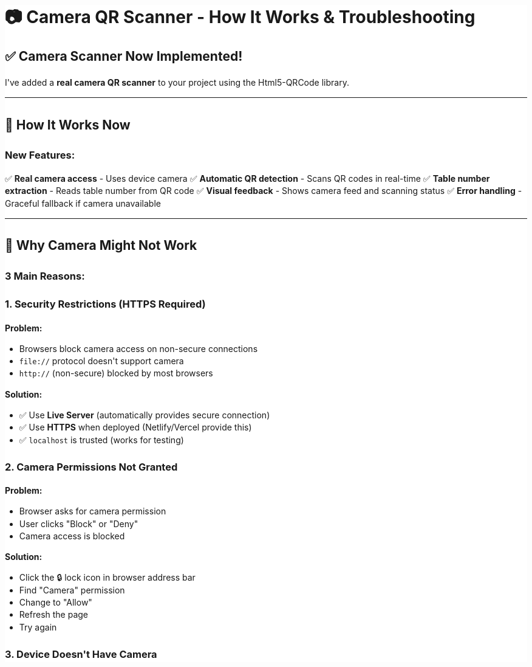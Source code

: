 # 📷 Camera QR Scanner - How It Works & Troubleshooting

## ✅ Camera Scanner Now Implemented!

I've added a **real camera QR scanner** to your project using the Html5-QRCode library.

---

## 🎯 How It Works Now

### **New Features:**
✅ **Real camera access** - Uses device camera
✅ **Automatic QR detection** - Scans QR codes in real-time
✅ **Table number extraction** - Reads table number from QR code
✅ **Visual feedback** - Shows camera feed and scanning status
✅ **Error handling** - Graceful fallback if camera unavailable

---

## 📱 Why Camera Might Not Work

### **3 Main Reasons:**

### 1. **Security Restrictions (HTTPS Required)**

**Problem:**
- Browsers block camera access on non-secure connections
- `file://` protocol doesn't support camera
- `http://` (non-secure) blocked by most browsers

**Solution:**
- ✅ Use **Live Server** (automatically provides secure connection)
- ✅ Use **HTTPS** when deployed (Netlify/Vercel provide this)
- ✅ `localhost` is trusted (works for testing)

### 2. **Camera Permissions Not Granted**

**Problem:**
- Browser asks for camera permission
- User clicks "Block" or "Deny"
- Camera access is blocked

**Solution:**
- Click the 🔒 lock icon in browser address bar
- Find "Camera" permission
- Change to "Allow"
- Refresh the page
- Try again

### 3. **Device Doesn't Have Camera**
